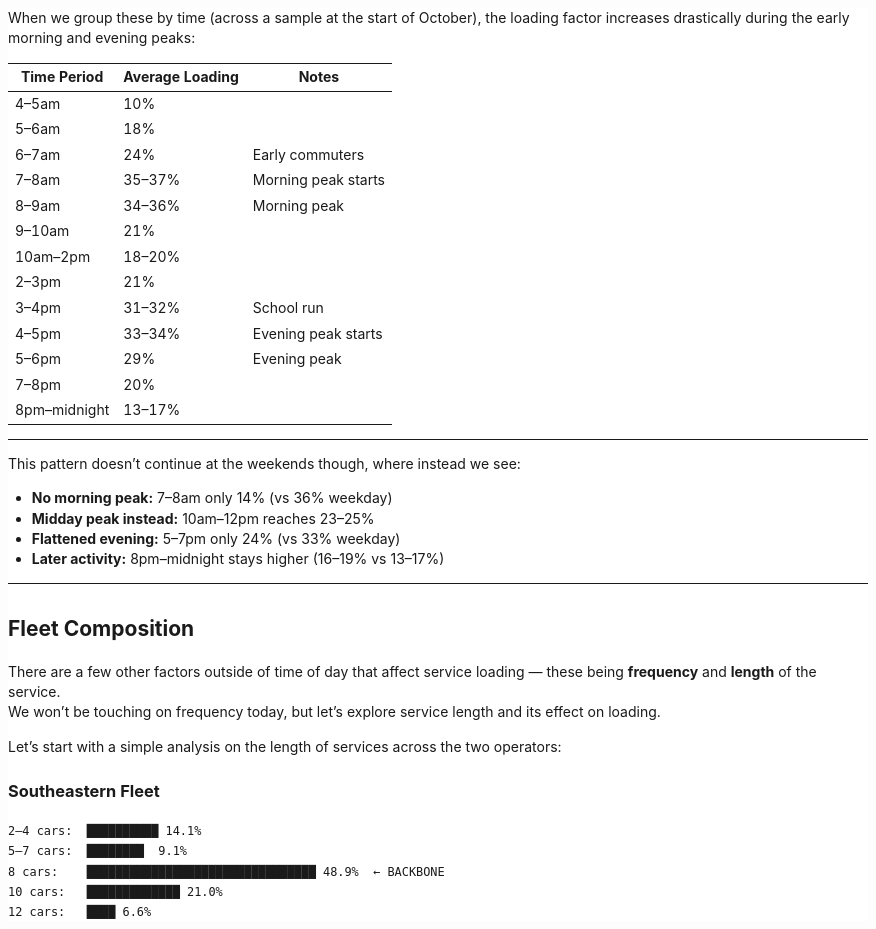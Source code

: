 When we group these by time (across a sample at the start of October), the loading factor increases drastically during the early morning and evening peaks:

| Time Period | Average Loading | Notes |
|--------------|-----------------|--------|
| 4–5am | 10% | |
| 5–6am | 18% | |
| 6–7am | 24% | Early commuters |
| 7–8am | 35–37% | Morning peak starts |
| 8–9am | 34–36% | Morning peak |
| 9–10am | 21% | |
| 10am–2pm | 18–20% | |
| 2–3pm | 21% | |
| 3–4pm | 31–32% | School run |
| 4–5pm | 33–34% | Evening peak starts |
| 5–6pm | 29% | Evening peak |
| 7–8pm | 20% | |
| 8pm–midnight | 13–17% | |

---

This pattern doesn’t continue at the weekends though, where instead we see:

- **No morning peak:** 7–8am only 14% (vs 36% weekday)  
- **Midday peak instead:** 10am–12pm reaches 23–25%  
- **Flattened evening:** 5–7pm only 24% (vs 33% weekday)  
- **Later activity:** 8pm–midnight stays higher (16–19% vs 13–17%)

---

## Fleet Composition

There are a few other factors outside of time of day that affect service loading — these being **frequency** and **length** of the service.  
We won’t be touching on frequency today, but let’s explore service length and its effect on loading.

Let’s start with a simple analysis on the length of services across the two operators:

### Southeastern Fleet

```
2–4 cars:  ██████████ 14.1%
5–7 cars:  ████████  9.1%
8 cars:    ████████████████████████████████ 48.9%  ← BACKBONE
10 cars:   █████████████ 21.0%
12 cars:   ████ 6.6%
```
